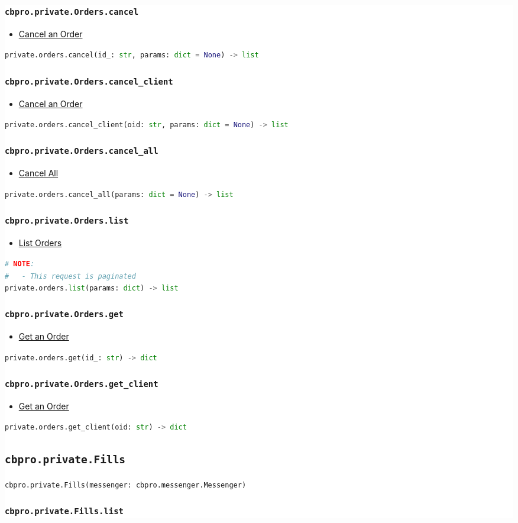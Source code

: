 ### `cbpro.private.Orders.cancel`

- [Cancel an Order](https://docs.pro.coinbase.com/#cancel-an-order)

```python
private.orders.cancel(id_: str, params: dict = None) -> list
```

### `cbpro.private.Orders.cancel_client`

- [Cancel an Order](https://docs.pro.coinbase.com/#cancel-an-order)

```python
private.orders.cancel_client(oid: str, params: dict = None) -> list
```

### `cbpro.private.Orders.cancel_all`

- [Cancel All](https://docs.pro.coinbase.com/#cancel-all)

```python
private.orders.cancel_all(params: dict = None) -> list
```

### `cbpro.private.Orders.list`

- [List Orders](https://docs.pro.coinbase.com/#list-orders)

```python
# NOTE:
#   - This request is paginated
private.orders.list(params: dict) -> list
```

### `cbpro.private.Orders.get`

- [Get an Order](https://docs.pro.coinbase.com/#get-an-order)

```python
private.orders.get(id_: str) -> dict
```

### `cbpro.private.Orders.get_client`

- [Get an Order](https://docs.pro.coinbase.com/#get-an-order)

```python
private.orders.get_client(oid: str) -> dict
```

## `cbpro.private.Fills`

```python
cbpro.private.Fills(messenger: cbpro.messenger.Messenger)
```

### `cbpro.private.Fills.list`
